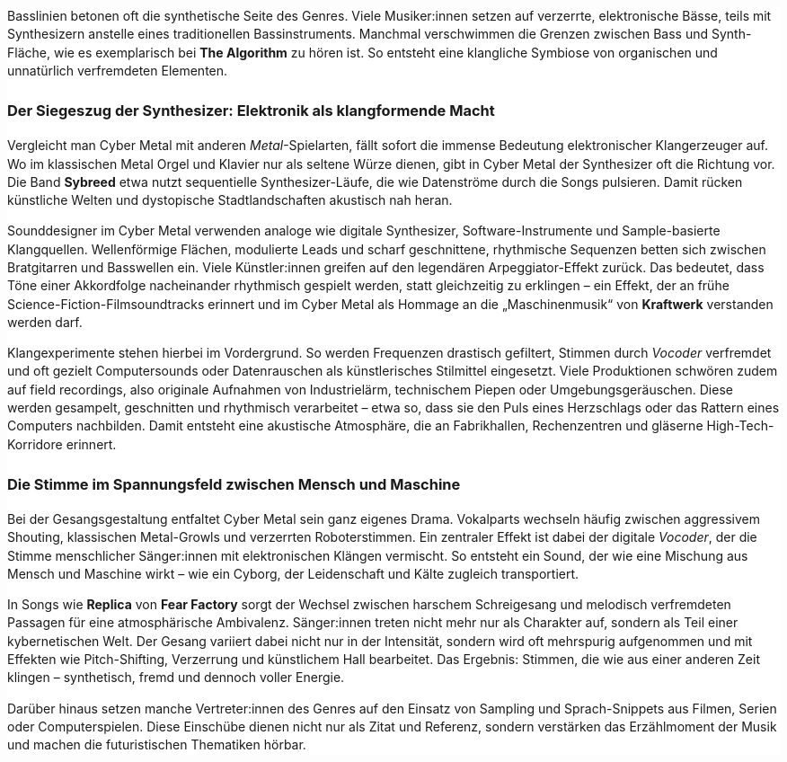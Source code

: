 Basslinien betonen oft die synthetische Seite des Genres. Viele Musiker:innen setzen auf verzerrte,
elektronische Bässe, teils mit Synthesizern anstelle eines traditionellen Bassinstruments. Manchmal
verschwimmen die Grenzen zwischen Bass und Synth-Fläche, wie es exemplarisch bei **The Algorithm**
zu hören ist. So entsteht eine klangliche Symbiose von organischen und unnatürlich verfremdeten
Elementen.

### Der Siegeszug der Synthesizer: Elektronik als klangformende Macht

Vergleicht man Cyber Metal mit anderen _Metal_-Spielarten, fällt sofort die immense Bedeutung
elektronischer Klangerzeuger auf. Wo im klassischen Metal Orgel und Klavier nur als seltene Würze
dienen, gibt in Cyber Metal der Synthesizer oft die Richtung vor. Die Band **Sybreed** etwa nutzt
sequentielle Synthesizer-Läufe, die wie Datenströme durch die Songs pulsieren. Damit rücken
künstliche Welten und dystopische Stadtlandschaften akustisch nah heran.

Sounddesigner im Cyber Metal verwenden analoge wie digitale Synthesizer, Software-Instrumente und
Sample-basierte Klangquellen. Wellenförmige Flächen, modulierte Leads und scharf geschnittene,
rhythmische Sequenzen betten sich zwischen Bratgitarren und Basswellen ein. Viele Künstler:innen
greifen auf den legendären Arpeggiator-Effekt zurück. Das bedeutet, dass Töne einer Akkordfolge
nacheinander rhythmisch gespielt werden, statt gleichzeitig zu erklingen – ein Effekt, der an frühe
Science-Fiction-Filmsoundtracks erinnert und im Cyber Metal als Hommage an die „Maschinenmusik“ von
**Kraftwerk** verstanden werden darf.

Klangexperimente stehen hierbei im Vordergrund. So werden Frequenzen drastisch gefiltert, Stimmen
durch _Vocoder_ verfremdet und oft gezielt Computersounds oder Datenrauschen als künstlerisches
Stilmittel eingesetzt. Viele Produktionen schwören zudem auf field recordings, also originale
Aufnahmen von Industrielärm, technischem Piepen oder Umgebungsgeräuschen. Diese werden gesampelt,
geschnitten und rhythmisch verarbeitet – etwa so, dass sie den Puls eines Herzschlags oder das
Rattern eines Computers nachbilden. Damit entsteht eine akustische Atmosphäre, die an Fabrikhallen,
Rechenzentren und gläserne High-Tech-Korridore erinnert.

### Die Stimme im Spannungsfeld zwischen Mensch und Maschine

Bei der Gesangsgestaltung entfaltet Cyber Metal sein ganz eigenes Drama. Vokalparts wechseln häufig
zwischen aggressivem Shouting, klassischen Metal-Growls und verzerrten Roboterstimmen. Ein zentraler
Effekt ist dabei der digitale _Vocoder_, der die Stimme menschlicher Sänger:innen mit elektronischen
Klängen vermischt. So entsteht ein Sound, der wie eine Mischung aus Mensch und Maschine wirkt – wie
ein Cyborg, der Leidenschaft und Kälte zugleich transportiert.

In Songs wie **Replica** von **Fear Factory** sorgt der Wechsel zwischen harschem Schreigesang und
melodisch verfremdeten Passagen für eine atmosphärische Ambivalenz. Sänger:innen treten nicht mehr
nur als Charakter auf, sondern als Teil einer kybernetischen Welt. Der Gesang variiert dabei nicht
nur in der Intensität, sondern wird oft mehrspurig aufgenommen und mit Effekten wie Pitch-Shifting,
Verzerrung und künstlichem Hall bearbeitet. Das Ergebnis: Stimmen, die wie aus einer anderen Zeit
klingen – synthetisch, fremd und dennoch voller Energie.

Darüber hinaus setzen manche Vertreter:innen des Genres auf den Einsatz von Sampling und
Sprach-Snippets aus Filmen, Serien oder Computerspielen. Diese Einschübe dienen nicht nur als Zitat
und Referenz, sondern verstärken das Erzählmoment der Musik und machen die futuristischen Thematiken
hörbar.
